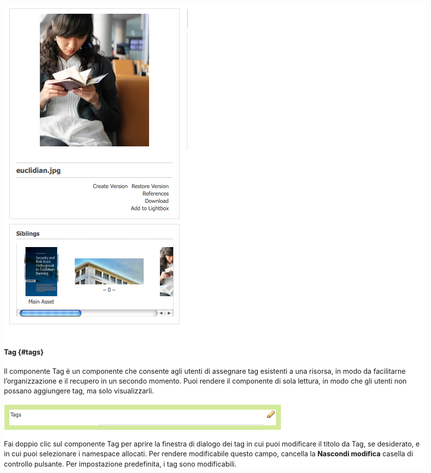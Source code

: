 ![screen_shot_2012-04-23at24552pm](assets/screen_shot_2012-04-23at24552pm.png)

#### Tag {#tags}

Il componente Tag è un componente che consente agli utenti di assegnare tag esistenti a una risorsa, in modo da facilitarne l’organizzazione e il recupero in un secondo momento. Puoi rendere il componente di sola lettura, in modo che gli utenti non possano aggiungere tag, ma solo visualizzarli.

![screen_shot_2012-04-23at25031pm](assets/screen_shot_2012-04-23at25031pm.png)

Fai doppio clic sul componente Tag per aprire la finestra di dialogo dei tag in cui puoi modificare il titolo da Tag, se desiderato, e in cui puoi selezionare i namespace allocati. Per rendere modificabile questo campo, cancella la **Nascondi modifica** casella di controllo pulsante. Per impostazione predefinita, i tag sono modificabili.
